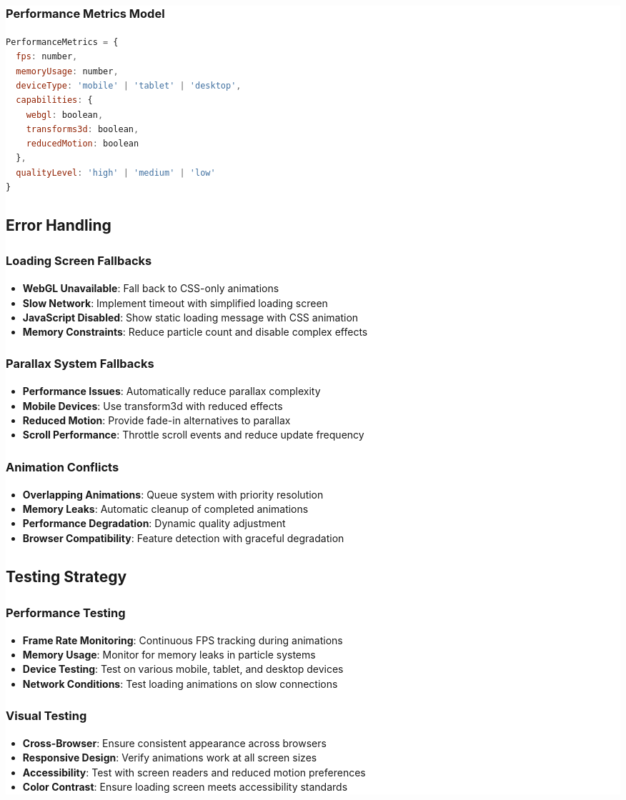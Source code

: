 ### Performance Metrics Model
```javascript
PerformanceMetrics = {
  fps: number,
  memoryUsage: number,
  deviceType: 'mobile' | 'tablet' | 'desktop',
  capabilities: {
    webgl: boolean,
    transforms3d: boolean,
    reducedMotion: boolean
  },
  qualityLevel: 'high' | 'medium' | 'low'
}
```

## Error Handling

### Loading Screen Fallbacks
- **WebGL Unavailable**: Fall back to CSS-only animations
- **Slow Network**: Implement timeout with simplified loading screen
- **JavaScript Disabled**: Show static loading message with CSS animation
- **Memory Constraints**: Reduce particle count and disable complex effects

### Parallax System Fallbacks
- **Performance Issues**: Automatically reduce parallax complexity
- **Mobile Devices**: Use transform3d with reduced effects
- **Reduced Motion**: Provide fade-in alternatives to parallax
- **Scroll Performance**: Throttle scroll events and reduce update frequency

### Animation Conflicts
- **Overlapping Animations**: Queue system with priority resolution
- **Memory Leaks**: Automatic cleanup of completed animations
- **Performance Degradation**: Dynamic quality adjustment
- **Browser Compatibility**: Feature detection with graceful degradation

## Testing Strategy

### Performance Testing
- **Frame Rate Monitoring**: Continuous FPS tracking during animations
- **Memory Usage**: Monitor for memory leaks in particle systems
- **Device Testing**: Test on various mobile, tablet, and desktop devices
- **Network Conditions**: Test loading animations on slow connections

### Visual Testing
- **Cross-Browser**: Ensure consistent appearance across browsers
- **Responsive Design**: Verify animations work at all screen sizes
- **Accessibility**: Test with screen readers and reduced motion preferences
- **Color Contrast**: Ensure loading screen meets accessibility standards

